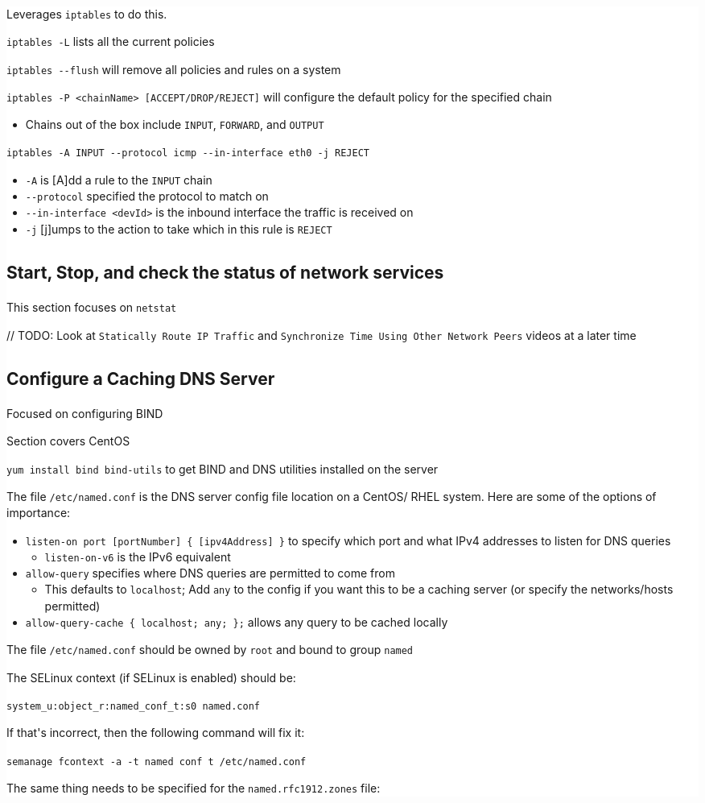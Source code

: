 Leverages `iptables` to do this.

`iptables -L` lists all the current policies

`iptables --flush` will remove all policies and rules on a system

`iptables -P <chainName> [ACCEPT/DROP/REJECT]` will configure the default
policy for the specified chain
- Chains out of the box include `INPUT`, `FORWARD`, and `OUTPUT`

`iptables -A INPUT --protocol icmp --in-interface eth0 -j REJECT`
- `-A` is [A]dd a rule to the `INPUT` chain
- `--protocol` specified the protocol to match on
- `--in-interface <devId>` is the inbound interface the traffic is received on
- `-j` [j]umps to the action to take which in this rule is `REJECT`

## Start, Stop, and check the status of network services

This section focuses on `netstat`

// TODO: Look at `Statically Route IP Traffic` and
`Synchronize Time Using Other Network Peers` videos at a later time

## Configure a Caching DNS Server

Focused on configuring BIND

Section covers CentOS

`yum install bind bind-utils` to get BIND and DNS utilities installed on the
server

The file `/etc/named.conf` is the DNS server config file location on a CentOS/
RHEL system.  Here are some of the options of importance:

- `listen-on port [portNumber] { [ipv4Address] }` to specify which port and
  what IPv4 addresses to listen for DNS queries
  - `listen-on-v6` is the IPv6 equivalent
- `allow-query` specifies where DNS queries are permitted to come from
  - This defaults to `localhost`; Add `any` to the config if you want this to
    be a caching server (or specify the networks/hosts permitted)
- `allow-query-cache { localhost; any; };` allows any query to be cached locally

The file `/etc/named.conf` should be owned by `root` and bound to group `named`

The SELinux context (if SELinux is enabled) should be:

```plaintext
system_u:object_r:named_conf_t:s0 named.conf
```

If that's incorrect, then the following command will fix it:

```plaintext
semanage fcontext -a -t named conf t /etc/named.conf
```

The same thing needs to be specified for the `named.rfc1912.zones` file:
